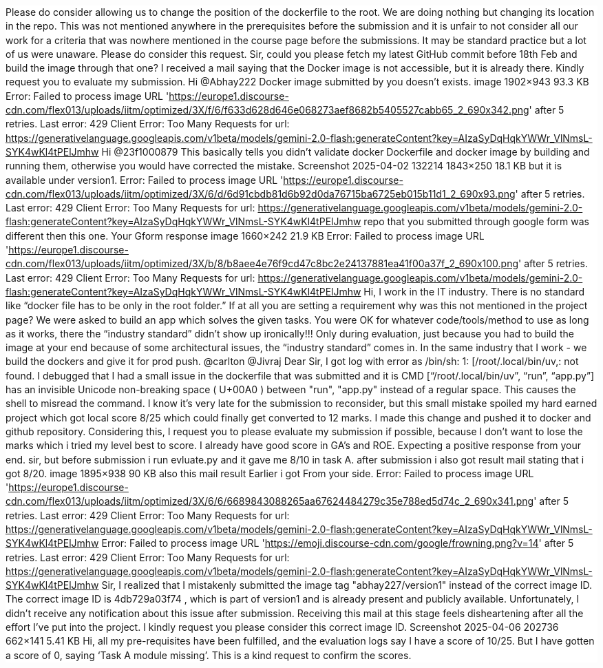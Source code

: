 Please do consider allowing us to change the position of the dockerfile to the root. We are doing nothing but changing its location in the repo. This was not mentioned anywhere in the prerequisites before the submission and it is unfair to not consider all our work for a criteria that was nowhere mentioned in the course page before the submissions. It may be standard practice but a lot of us were unaware. Please do consider this request.
Sir, could you please fetch my latest GitHub commit before 18th Feb and build the image through that one? I received a mail saying that the Docker image is not accessible, but it is already there. Kindly request you to evaluate my submission.
Hi @Abhay222 Docker image submitted by you doesn’t exists. image 1902×943 93.3 KB
Error: Failed to process image URL 'https://europe1.discourse-cdn.com/flex013/uploads/iitm/optimized/3X/f/6/f633d628d646e068273aef8682b5405527cabb65_2_690x342.png' after 5 retries. Last error: 429 Client Error: Too Many Requests for url: https://generativelanguage.googleapis.com/v1beta/models/gemini-2.0-flash:generateContent?key=AIzaSyDqHqkYWWr_VlNmsL-SYK4wKl4tPElJmhw
Hi @23f1000879 This basically tells you didn’t validate docker Dockerfile and docker image by building and running them, otherwise you would have corrected the mistake.
Screenshot 2025-04-02 132214 1843×250 18.1 KB but it is available under version1.
Error: Failed to process image URL 'https://europe1.discourse-cdn.com/flex013/uploads/iitm/optimized/3X/6/d/6d91cbdb81d6b92d0da76715ba6725eb015b11d1_2_690x93.png' after 5 retries. Last error: 429 Client Error: Too Many Requests for url: https://generativelanguage.googleapis.com/v1beta/models/gemini-2.0-flash:generateContent?key=AIzaSyDqHqkYWWr_VlNmsL-SYK4wKl4tPElJmhw
repo that you submitted through google form was different then this one. Your Gform response image 1660×242 21.9 KB
Error: Failed to process image URL 'https://europe1.discourse-cdn.com/flex013/uploads/iitm/optimized/3X/b/8/b8aee4e76f9cd47c8bc2e24137881ea41f00a37f_2_690x100.png' after 5 retries. Last error: 429 Client Error: Too Many Requests for url: https://generativelanguage.googleapis.com/v1beta/models/gemini-2.0-flash:generateContent?key=AIzaSyDqHqkYWWr_VlNmsL-SYK4wKl4tPElJmhw
Hi, I work in the IT industry. There is no standard like “docker file has to be only in the root folder.” If at all you are setting a requirement why was this not mentioned in the project page? We were asked to build an app which solves the given tasks. You were OK for whatever code/tools/method to use as long as it works, there the “industry standard” didn’t show up ironically!!! Only during evaluation, just because you had to build the image at your end because of some architectural issues, the “industry standard” comes in. In the same industry that I work - we build the dockers and give it for prod push.
@carlton @Jivraj Dear Sir, I got log with error as /bin/sh: 1: [/root/.local/bin/uv,: not found. I debugged that I had a small issue in the dockerfile that was submitted and it is CMD [“/root/.local/bin/uv”, “run”, “app.py”]  has an invisible Unicode non-breaking space ( U+00A0 ) between "run", "app.py" instead of a regular space. This causes the shell to misread the command. I know it’s very late for the submission to reconsider, but this small mistake spoiled my hard earned project which got local score 8/25 which could finally get converted to 12 marks. I made this change and pushed it to docker and github repository. Considering this, I request you to please evaluate my submission if possible, because I don’t want to lose the marks which i tried my level best to score. I already have good score in GA’s and ROE.  Expecting a positive response from your end.
sir, but before submission i run evluate.py and it gave me 8/10 in task A. after submission i also got result mail stating that i got 8/20. image 1895×938 90 KB also this mail result Earlier i got From your side.
Error: Failed to process image URL 'https://europe1.discourse-cdn.com/flex013/uploads/iitm/optimized/3X/6/6/6689843088265aa67624484279c35e788ed5d74c_2_690x341.png' after 5 retries. Last error: 429 Client Error: Too Many Requests for url: https://generativelanguage.googleapis.com/v1beta/models/gemini-2.0-flash:generateContent?key=AIzaSyDqHqkYWWr_VlNmsL-SYK4wKl4tPElJmhw
Error: Failed to process image URL 'https://emoji.discourse-cdn.com/google/frowning.png?v=14' after 5 retries. Last error: 429 Client Error: Too Many Requests for url: https://generativelanguage.googleapis.com/v1beta/models/gemini-2.0-flash:generateContent?key=AIzaSyDqHqkYWWr_VlNmsL-SYK4wKl4tPElJmhw
Sir, I realized that I mistakenly submitted the image tag "abhay227/version1" instead of the correct image ID. The correct image ID is 4db729a03f74 , which is part of version1 and is already present and publicly available. Unfortunately, I didn’t receive any notification about this issue after submission. Receiving this mail at this stage feels disheartening after all the effort I’ve put into the project.  I kindly request you please consider this correct image ID.
Screenshot 2025-04-06 202736 662×141 5.41 KB Hi, all my pre-requisites have been fulfilled, and the evaluation logs say I have a score of 10/25. But I have gotten a score of 0, saying ‘Task A module missing’. This is a kind request to confirm the scores.